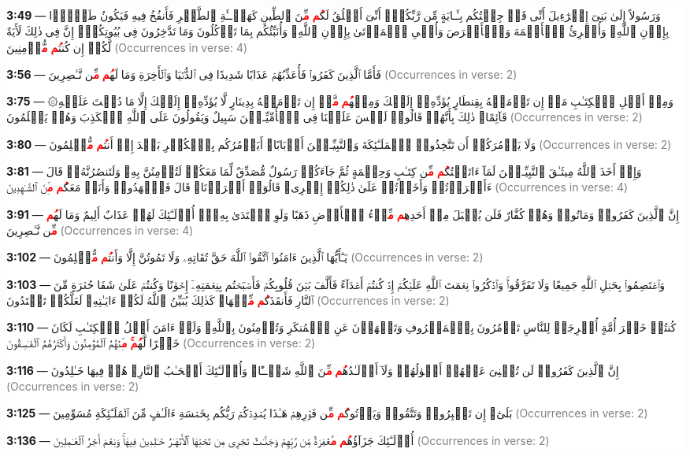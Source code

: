 <p><strong>3:49</strong> — وَرَسُولاً إِلَىٰ بَنِىٓ إِسۡر<rule class=custom_alef_maksora>ٰ</rule>ٓءِيلَ أَنِّى قَدۡ جِئۡتُكُم بِـَٔـايَةٍ مِّن رَّبِّكُمۡ‌ۖ أَنِّىٓ أَخۡلُقُ لَك<span style='color:red;font-weight:bold'>ُم</span> <span style='color:red;font-weight:bold'>م</span>ِّنَ ٱلطِّينِ كَهَيۡــَٔةِ ٱلطَّيۡرِ فَأَنفُخُ فِيهِ فَيَكُونُ طَيۡرَۢا بِإِذۡنِ ٱللَّهِ‌ۖ وَأُبۡرِئُ ٱلۡأَكۡمَهَ وَٱلۡأَبۡرَصَ وَأُحۡىِ ٱلۡمَوۡتَىٰ بِإِذۡنِ ٱللَّهِ‌ۖ وَأُنَبِّئُكُم بِمَا تَأۡكُلُونَ وَمَا تَدَّخِرُونَ فِى بُيُوتِكُمۡ‌ۚ إِنَّ فِى ذ<rule class=custom_alef_maksora>ٰ</rule>لِكَ لَأَيَةً لَّكُمۡ إِن كُنت<span style='color:red;font-weight:bold'>ُم</span> <span style='color:red;font-weight:bold'>م</span>ُّؤۡمِنِينَ <span style='color:gray'>(Occurrences in verse: 4)</span></p>
<p><strong>3:56</strong> — فَأَمَّا ٱلَّذِينَ كَفَرُواۡ فَأُعَذِّبُهُمۡ عَذَابًا شَدِيدًا فِى ٱلدُّنۡيَا وَٱلۡأَخِرَةِ وَمَا لَه<span style='color:red;font-weight:bold'>ُم</span> <span style='color:red;font-weight:bold'>م</span>ِّن نَّـٰصِرِينَ <span style='color:gray'>(Occurrences in verse: 2)</span></p>
<p><strong>3:75</strong> — ۞وَمِنۡ أَهۡلِ ٱلۡكِتَـٰبِ مَنۡ إِن تَأۡمَنۡهُ بِقِنطَارٍ يُؤَدِّهِۦٓ إِلَيۡكَ وَمِنۡه<span style='color:red;font-weight:bold'>ُم</span> <span style='color:red;font-weight:bold'>م</span>َّنۡ إِن تَأۡمَنۡهُ بِدِينَارٍ لَّا يُؤَدِّهِۦٓ إِلَيۡكَ إِلَّا مَا دُمۡتَ عَلَيۡهِ قَآئِمًا‌ۗ ذ<rule class=custom_alef_maksora>ٰ</rule>لِكَ بِأَنَّهُمۡ قَالُواۡ لَيۡسَ عَلَيۡنَا فِى ٱلۡأُمِّيِّــۧنَ سَبِيلٌ وَيَقُولُونَ عَلَى ٱللَّهِ ٱلۡكَذِبَ وَهُمۡ يَعۡلَمُونَ <span style='color:gray'>(Occurrences in verse: 2)</span></p>
<p><strong>3:80</strong> — وَلَا يَأۡمُرَكُمۡ أَن تَتَّخِذُواۡ ٱلۡمَلَـٰٓئِكَةَ وَٱلنَّبِيِّــۧنَ أَرۡبَابًا‌ۗ أَيَأۡمُرُكُم بِٱلۡكُفۡرِ بَعۡدَ إِذۡ أَنت<span style='color:red;font-weight:bold'>ُم</span> <span style='color:red;font-weight:bold'>م</span>ُّسۡلِمُونَ <span style='color:gray'>(Occurrences in verse: 2)</span></p>
<p><strong>3:81</strong> — وَإِذۡ أَخَذَ ٱللَّهُ مِيثَـٰقَ ٱلنَّبِيِّــۧنَ لَمَآ ءَاتَيۡتُك<span style='color:red;font-weight:bold'>ُم</span> <span style='color:red;font-weight:bold'>م</span>ِّن كِتَـٰبٍ وَحِكۡمَةٍ ثُمَّ جَآءَكُمۡ رَسُولٌ مُّصَدِّقٌ لِّمَا مَعَكُمۡ لَتُؤۡمِنُنَّ بِهِۦ وَلَتَنصُرُنَّهُۥ‌ۚ قَالَ ءَأَقۡرَرۡتُمۡ وَأَخَذۡتُمۡ عَلَىٰ ذ<rule class=custom_alef_maksora>ٰ</rule>لِكُمۡ إِصۡرِى‌ۖ قَالُوٓاۡ أَقۡرَرۡنَا‌ۚ قَالَ فَٱشۡهَدُواۡ وَأَنَاۡ مَعَك<span style='color:red;font-weight:bold'>ُم</span> <span style='color:red;font-weight:bold'>م</span>ِّنَ ٱلشَّـٰهِدِينَ <span style='color:gray'>(Occurrences in verse: 4)</span></p>
<p><strong>3:91</strong> — إِنَّ ٱلَّذِينَ كَفَرُواۡ وَمَاتُواۡ وَهُمۡ كُفَّارٌ فَلَن يُقۡبَلَ مِنۡ أَحَدِه<span style='color:red;font-weight:bold'>ِم</span> <span style='color:red;font-weight:bold'>م</span>ِّلۡءُ ٱلۡأَرۡضِ ذَهَبًا وَلَوِ ٱفۡتَدَىٰ بِهِۦٓ‌ۗ أُوۡلَـٰٓئِكَ لَهُمۡ عَذَابٌ أَلِيمٌ وَمَا لَه<span style='color:red;font-weight:bold'>ُم</span> <span style='color:red;font-weight:bold'>م</span>ِّن نَّـٰصِرِينَ <span style='color:gray'>(Occurrences in verse: 4)</span></p>
<p><strong>3:102</strong> — يَـٰٓأَيُّهَا ٱلَّذِينَ ءَامَنُواۡ ٱتَّقُواۡ ٱللَّهَ حَقَّ تُقَاتِهِۦ وَلَا تَمُوتُنَّ إِلَّا وَأَنت<span style='color:red;font-weight:bold'>ُم</span> <span style='color:red;font-weight:bold'>م</span>ُّسۡلِمُونَ <span style='color:gray'>(Occurrences in verse: 2)</span></p>
<p><strong>3:103</strong> — وَٱعۡتَصِمُواۡ بِحَبۡلِ ٱللَّهِ جَمِيعًا وَلَا تَفَرَّقُواۡ‌ۚ وَٱذۡكُرُواۡ نِعۡمَتَ ٱللَّهِ عَلَيۡكُمۡ إِذۡ كُنتُمۡ أَعۡدَآءً فَأَلَّفَ بَيۡنَ قُلُوبِكُمۡ فَأَصۡبَحۡتُم بِنِعۡمَتِهِۦٓ إِخۡو<rule class=custom_alef_maksora>ٰ</rule>نًا وَكُنتُمۡ عَلَىٰ شَفَا حُفۡرَةٍ مِّنَ ٱلنَّارِ فَأَنقَذَك<span style='color:red;font-weight:bold'>ُم</span> <span style='color:red;font-weight:bold'>م</span>ِّنۡهَا‌ۗ كَذ<rule class=custom_alef_maksora>ٰ</rule>لِكَ يُبَيِّنُ ٱللَّهُ لَكُمۡ ءَايَـٰتِهِۦ لَعَلَّكُمۡ تَهۡتَدُونَ <span style='color:gray'>(Occurrences in verse: 2)</span></p>
<p><strong>3:110</strong> — كُنتُمۡ خَيۡرَ أُمَّةٍ أُخۡرِجَتۡ لِلنَّاسِ تَأۡمُرُونَ بِٱلۡمَعۡرُوفِ وَتَنۡهَوۡنَ عَنِ ٱلۡمُنكَرِ وَتُؤۡمِنُونَ بِٱللَّهِ‌ۗ وَلَوۡ ءَامَنَ أَهۡلُ ٱلۡكِتَـٰبِ لَكَانَ خَيۡرًا لَّه<span style='color:red;font-weight:bold'>ُم‌ۚ</span> <span style='color:red;font-weight:bold'>م</span>ِّنۡهُمُ ٱلۡمُؤۡمِنُونَ وَأَكۡثَرُهُمُ ٱلۡفَـٰسِقُونَ <span style='color:gray'>(Occurrences in verse: 2)</span></p>
<p><strong>3:116</strong> — إِنَّ ٱلَّذِينَ كَفَرُواۡ لَن تُغۡنِىَ عَنۡهُمۡ أَمۡو<rule class=custom_alef_maksora>ٰ</rule>لُهُمۡ وَلَآ أَوۡلَـٰدُه<span style='color:red;font-weight:bold'>ُم</span> <span style='color:red;font-weight:bold'>م</span>ِّنَ ٱللَّهِ شَيۡــًٔا‌ۖ وَأُوۡلَـٰٓئِكَ أَصۡحَـٰبُ ٱلنَّارِ‌ۚ هُمۡ فِيهَا خَـٰلِدُونَ <span style='color:gray'>(Occurrences in verse: 2)</span></p>
<p><strong>3:125</strong> — بَلَىٰٓ‌ۚ إِن تَصۡبِرُواۡ وَتَتَّقُواۡ وَيَأۡتُوك<span style='color:red;font-weight:bold'>ُم</span> <span style='color:red;font-weight:bold'>م</span>ِّن فَوۡرِهِمۡ هَـٰذَا يُمۡدِدۡكُمۡ رَبُّكُم بِخَمۡسَةِ ءَالَـٰفٍ مِّنَ ٱلۡمَلَـٰٓئِكَةِ مُسَوِّمِينَ <span style='color:gray'>(Occurrences in verse: 2)</span></p>
<p><strong>3:136</strong> — أُوۡلَـٰٓئِكَ جَزَآؤُه<span style='color:red;font-weight:bold'>ُم</span> <span style='color:red;font-weight:bold'>م</span>َّغۡفِرَةٌ مِّن رَّبِّهِمۡ وَجَنَّـٰتٌ تَجۡرِى مِن تَحۡتِهَا ٱلۡأَنۡهَـٰرُ خَـٰلِدِينَ فِيهَا‌ۚ وَنِعۡمَ أَجۡرُ ٱلۡعَـٰمِلِينَ <span style='color:gray'>(Occurrences in verse: 2)</span></p>